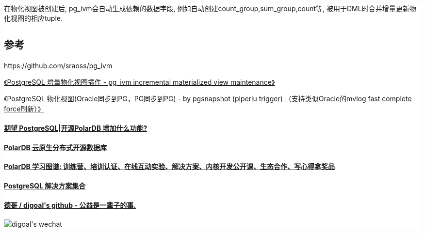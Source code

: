 在物化视图被创建后, pg_ivm会自动生成依赖的数据字段, 例如自动创建count_group,sum_group,count等, 被用于DML时合并增量更新物化视图的相应tuple.    
  
## 参考  
https://github.com/sraoss/pg_ivm  
  
[《PostgreSQL 增量物化视图插件 - pg_ivm incremental materialized view maintenance》](../202204/20220420_01.md)    
  
[《PostgreSQL 物化视图(Oracle同步到PG，PG同步到PG) - by pgsnapshot (plperlu trigger) （支持类似Oracle的mvlog fast complete force刷新）》](../201812/20181217_01.md)    
  
  
#### [期望 PostgreSQL|开源PolarDB 增加什么功能?](https://github.com/digoal/blog/issues/76 "269ac3d1c492e938c0191101c7238216")
  
  
#### [PolarDB 云原生分布式开源数据库](https://github.com/ApsaraDB "57258f76c37864c6e6d23383d05714ea")
  
  
#### [PolarDB 学习图谱: 训练营、培训认证、在线互动实验、解决方案、内核开发公开课、生态合作、写心得拿奖品](https://www.aliyun.com/database/openpolardb/activity "8642f60e04ed0c814bf9cb9677976bd4")
  
  
#### [PostgreSQL 解决方案集合](../201706/20170601_02.md "40cff096e9ed7122c512b35d8561d9c8")
  
  
#### [德哥 / digoal's github - 公益是一辈子的事.](https://github.com/digoal/blog/blob/master/README.md "22709685feb7cab07d30f30387f0a9ae")
  
  
![digoal's wechat](../pic/digoal_weixin.jpg "f7ad92eeba24523fd47a6e1a0e691b59")
  
